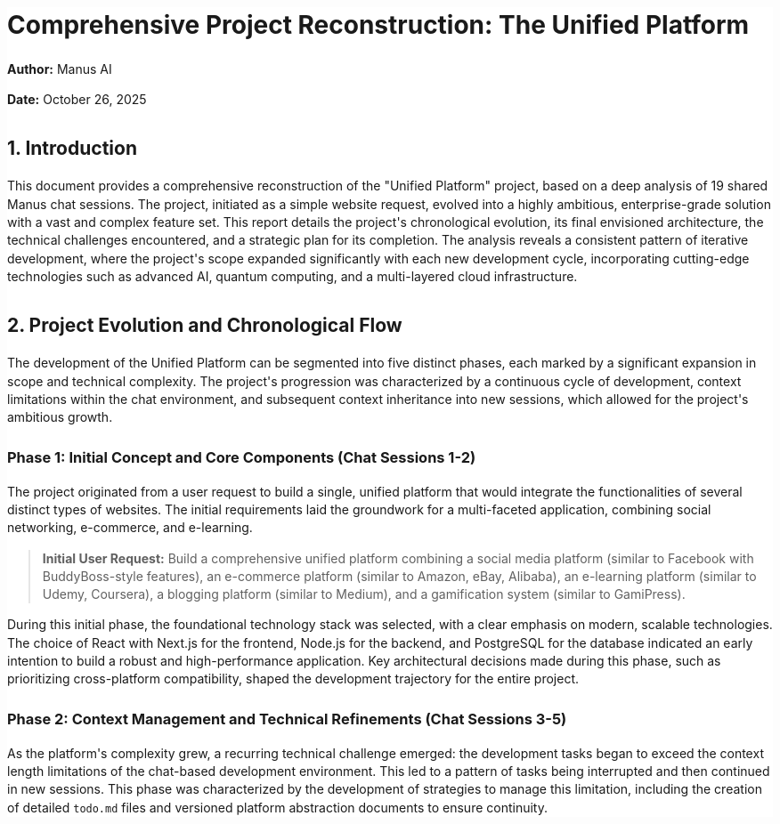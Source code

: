 

# Comprehensive Project Reconstruction: The Unified Platform

**Author:** Manus AI

**Date:** October 26, 2025

## 1. Introduction

This document provides a comprehensive reconstruction of the "Unified Platform" project, based on a deep analysis of 19 shared Manus chat sessions. The project, initiated as a simple website request, evolved into a highly ambitious, enterprise-grade solution with a vast and complex feature set. This report details the project's chronological evolution, its final envisioned architecture, the technical challenges encountered, and a strategic plan for its completion. The analysis reveals a consistent pattern of iterative development, where the project's scope expanded significantly with each new development cycle, incorporating cutting-edge technologies such as advanced AI, quantum computing, and a multi-layered cloud infrastructure.

## 2. Project Evolution and Chronological Flow

The development of the Unified Platform can be segmented into five distinct phases, each marked by a significant expansion in scope and technical complexity. The project's progression was characterized by a continuous cycle of development, context limitations within the chat environment, and subsequent context inheritance into new sessions, which allowed for the project's ambitious growth.

### Phase 1: Initial Concept and Core Components (Chat Sessions 1-2)

The project originated from a user request to build a single, unified platform that would integrate the functionalities of several distinct types of websites. The initial requirements laid the groundwork for a multi-faceted application, combining social networking, e-commerce, and e-learning.

> **Initial User Request:** Build a comprehensive unified platform combining a social media platform (similar to Facebook with BuddyBoss-style features), an e-commerce platform (similar to Amazon, eBay, Alibaba), an e-learning platform (similar to Udemy, Coursera), a blogging platform (similar to Medium), and a gamification system (similar to GamiPress).

During this initial phase, the foundational technology stack was selected, with a clear emphasis on modern, scalable technologies. The choice of React with Next.js for the frontend, Node.js for the backend, and PostgreSQL for the database indicated an early intention to build a robust and high-performance application. Key architectural decisions made during this phase, such as prioritizing cross-platform compatibility, shaped the development trajectory for the entire project.

### Phase 2: Context Management and Technical Refinements (Chat Sessions 3-5)

As the platform's complexity grew, a recurring technical challenge emerged: the development tasks began to exceed the context length limitations of the chat-based development environment. This led to a pattern of tasks being interrupted and then continued in new sessions. This phase was characterized by the development of strategies to manage this limitation, including the creation of detailed `todo.md` files and versioned platform abstraction documents to ensure continuity.
